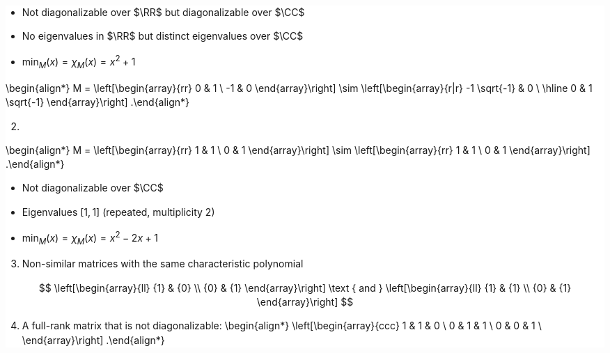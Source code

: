 - Not diagonalizable over $\RR$ but diagonalizable over $\CC$

- No eigenvalues in $\RR$ but distinct eigenvalues over $\CC$

- $\min_M(x) = \chi_M(x) = x^2 + 1$

\begin{align*}
M = \left[\begin{array}{rr}
0  & 1 \\
-1 & 0
\end{array}\right] \sim
\left[\begin{array}{r|r}
-1 \sqrt{-1} & 0 \\
\hline
0 & 1 \sqrt{-1}
\end{array}\right]
.\end{align*}


2.
\begin{align*}
M = \left[\begin{array}{rr}
1 & 1 \\
0 & 1
\end{array}\right] \sim
\left[\begin{array}{rr}
1 & 1 \\
0 & 1
\end{array}\right]
.\end{align*}

- Not diagonalizable over $\CC$

- Eigenvalues $[1, 1]$ (repeated, multiplicity 2)

- $\min_M(x) = \chi_M(x) = x^2-2x+1$

3. Non-similar matrices with the same characteristic polynomial

$$
\left[\begin{array}{ll}
{1}  & {0} \\
{0} & {1}
 \end{array}\right]
 \text { and }
 \left[\begin{array}{ll}
 {1} & {1} \\
 {0} & {1}
  \end{array}\right]
$$

4. A full-rank matrix that is not diagonalizable:
\begin{align*}
\left[\begin{array}{ccc}
1 & 1 & 0 \\
0 & 1 & 1 \\
0 & 0 & 1 \\
\end{array}\right]
.\end{align*}
